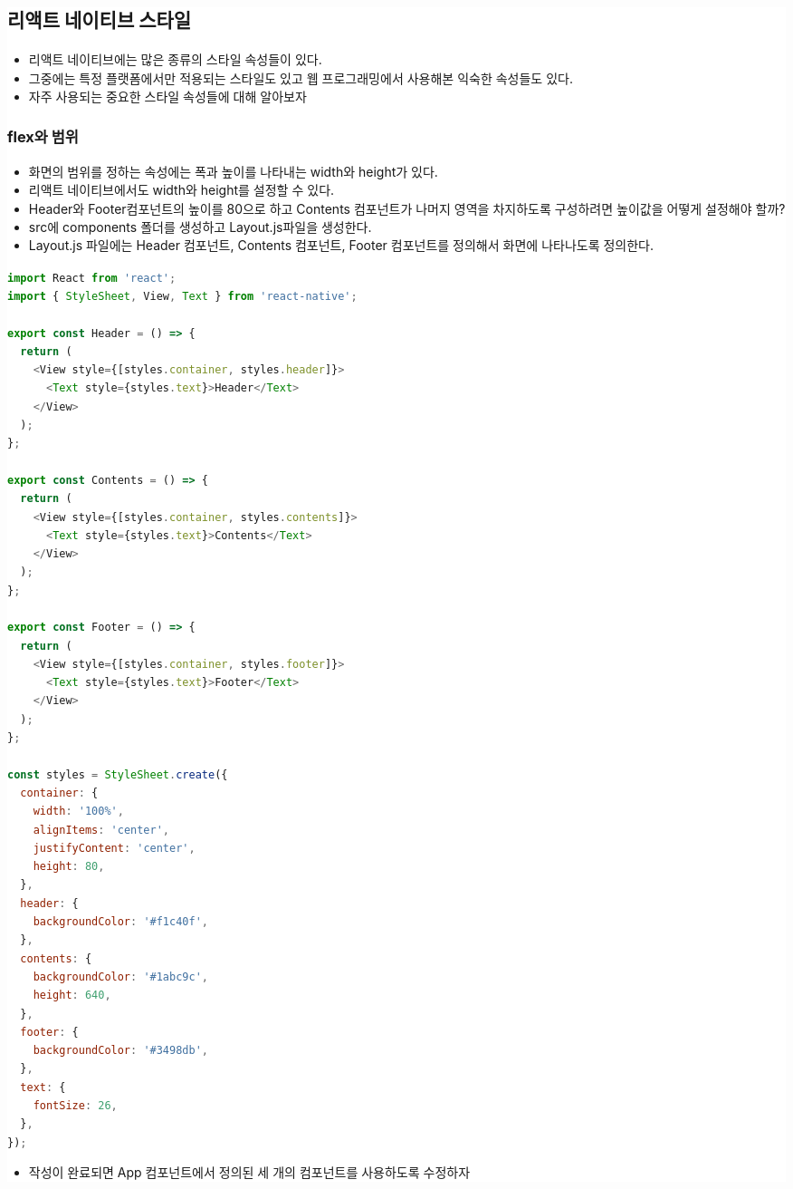 ## 리액트 네이티브 스타일
- 리액트 네이티브에는 많은 종류의 스타일 속성들이 있다.
- 그중에는 특정 플랫폼에서만 적용되는 스타일도 있고 웹 프로그래밍에서 사용해본 익숙한 속성들도 있다.
- 자주 사용되는 중요한 스타일 속성들에 대해 알아보자

### flex와 범위
- 화면의 범위를 정하는 속성에는 폭과 높이를 나타내는 width와 height가 있다.
- 리액트 네이티브에서도 width와 height를 설정할 수 있다.
- Header와 Footer컴포넌트의 높이를 80으로 하고 Contents 컴포넌트가 나머지 영역을 차지하도록 구성하려면 높이값을 어떻게 설정해야 할까?
- src에 components 폴더를 생성하고 Layout.js파일을 생성한다.
- Layout.js 파일에는 Header 컴포넌트, Contents 컴포넌트, Footer 컴포넌트를 정의해서 화면에 나타나도록 정의한다.
```js
import React from 'react';
import { StyleSheet, View, Text } from 'react-native';

export const Header = () => {
  return (
    <View style={[styles.container, styles.header]}>
      <Text style={styles.text}>Header</Text>
    </View>
  );
};

export const Contents = () => {
  return (
    <View style={[styles.container, styles.contents]}>
      <Text style={styles.text}>Contents</Text>
    </View>
  );
};

export const Footer = () => {
  return (
    <View style={[styles.container, styles.footer]}>
      <Text style={styles.text}>Footer</Text>
    </View>
  );
};

const styles = StyleSheet.create({
  container: {
    width: '100%',
    alignItems: 'center',
    justifyContent: 'center',
    height: 80,
  },
  header: {
    backgroundColor: '#f1c40f',
  },
  contents: {
    backgroundColor: '#1abc9c',
    height: 640,
  },
  footer: {
    backgroundColor: '#3498db',
  },
  text: {
    fontSize: 26,
  },
});
```
- 작성이 완료되면 App 컴포넌트에서 정의된 세 개의 컴포넌트를 사용하도록 수정하자
```js
```